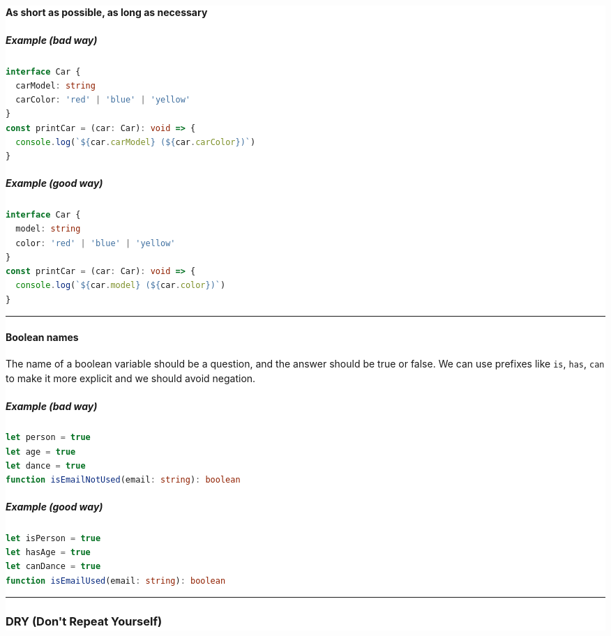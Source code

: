 
#### As short as possible, as long as necessary

##### Example (bad way)

```typescript
interface Car {
  carModel: string
  carColor: 'red' | 'blue' | 'yellow'
}
const printCar = (car: Car): void => {
  console.log(`${car.carModel} (${car.carColor})`)
}
```

##### Example (good way)

```typescript
interface Car {
  model: string
  color: 'red' | 'blue' | 'yellow'
}
const printCar = (car: Car): void => {
  console.log(`${car.model} (${car.color})`)
}
```

---

#### Boolean names

The name of a boolean variable should be a question, and the answer should be true or false. We can use prefixes like `is`, `has`, `can` to make it more explicit and we should avoid negation.

##### Example (bad way)

```typescript
let person = true
let age = true
let dance = true
function isEmailNotUsed(email: string): boolean
```

##### Example (good way)

```typescript
let isPerson = true
let hasAge = true
let canDance = true
function isEmailUsed(email: string): boolean
```

---

### DRY (Don't Repeat Yourself)
